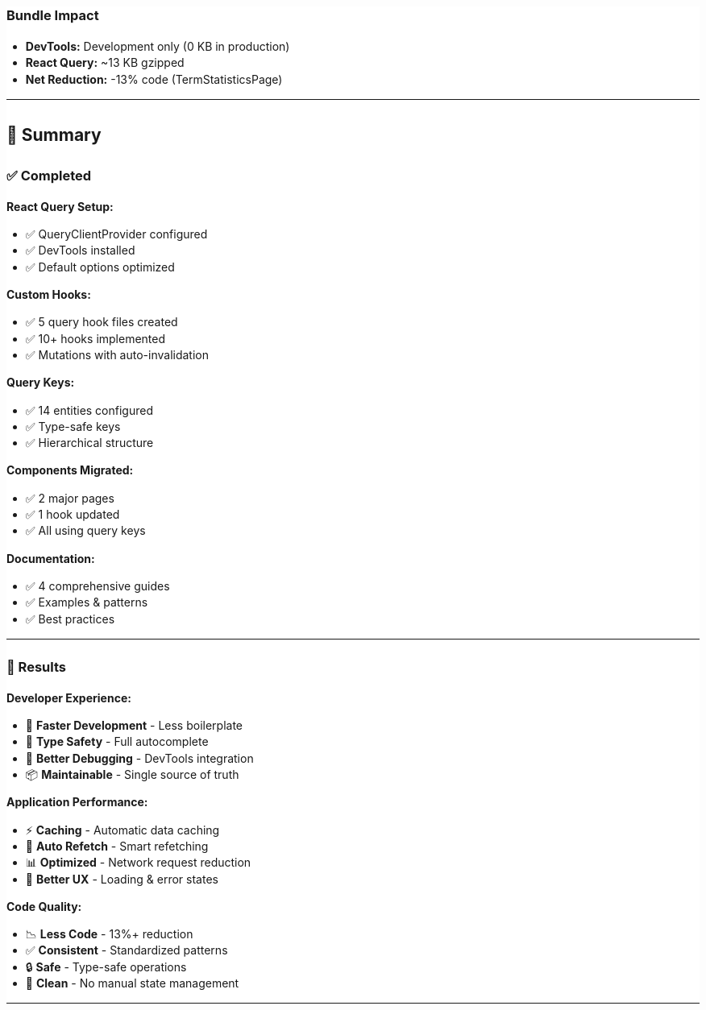 ### Bundle Impact
- **DevTools:** Development only (0 KB in production)
- **React Query:** ~13 KB gzipped
- **Net Reduction:** -13% code (TermStatisticsPage)

---

## 🎊 Summary

### ✅ Completed

**React Query Setup:**
- ✅ QueryClientProvider configured
- ✅ DevTools installed
- ✅ Default options optimized

**Custom Hooks:**
- ✅ 5 query hook files created
- ✅ 10+ hooks implemented
- ✅ Mutations with auto-invalidation

**Query Keys:**
- ✅ 14 entities configured
- ✅ Type-safe keys
- ✅ Hierarchical structure

**Components Migrated:**
- ✅ 2 major pages
- ✅ 1 hook updated
- ✅ All using query keys

**Documentation:**
- ✅ 4 comprehensive guides
- ✅ Examples & patterns
- ✅ Best practices

---

### 🎯 Results

**Developer Experience:**
- 🚀 **Faster Development** - Less boilerplate
- 🎯 **Type Safety** - Full autocomplete
- 🐛 **Better Debugging** - DevTools integration
- 📦 **Maintainable** - Single source of truth

**Application Performance:**
- ⚡ **Caching** - Automatic data caching
- 🔄 **Auto Refetch** - Smart refetching
- 📊 **Optimized** - Network request reduction
- 🎨 **Better UX** - Loading & error states

**Code Quality:**
- 📉 **Less Code** - 13%+ reduction
- ✅ **Consistent** - Standardized patterns
- 🔒 **Safe** - Type-safe operations
- 🧹 **Clean** - No manual state management

---